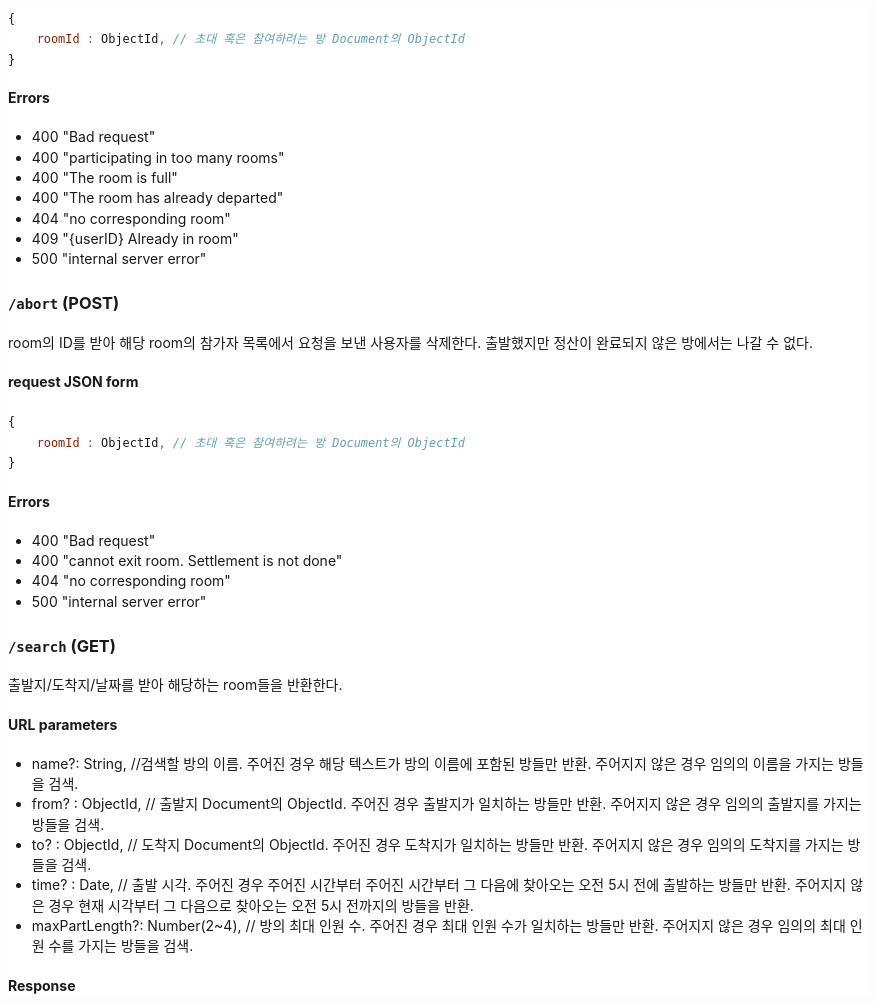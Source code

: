 ```javascript
{
    roomId : ObjectId, // 초대 혹은 참여하려는 방 Document의 ObjectId
}
```

#### Errors

- 400 "Bad request"
- 400 "participating in too many rooms"
- 400 "The room is full"
- 400 "The room has already departed"
- 404 "no corresponding room"
- 409 "{userID} Already in room"
- 500 "internal server error"

### `/abort` (POST)

room의 ID를 받아 해당 room의 참가자 목록에서 요청을 보낸 사용자를 삭제한다.
출발했지만 정산이 완료되지 않은 방에서는 나갈 수 없다.

#### request JSON form

```javascript
{
    roomId : ObjectId, // 초대 혹은 참여하려는 방 Document의 ObjectId
}
```

#### Errors

- 400 "Bad request"
- 400 "cannot exit room. Settlement is not done"
- 404 "no corresponding room"
- 500 "internal server error"


### `/search` **(GET)**

출발지/도착지/날짜를 받아 해당하는 room들을 반환한다.

#### URL parameters

- name?: String, //검색할 방의 이름. 주어진 경우 해당 텍스트가 방의 이름에 포함된 방들만 반환. 주어지지 않은 경우 임의의 이름을 가지는 방들을 검색.
- from? : ObjectId, // 출발지 Document의 ObjectId. 주어진 경우 출발지가 일치하는 방들만 반환. 주어지지 않은 경우 임의의 출발지를 가지는 방들을 검색.
- to? : ObjectId, // 도착지 Document의 ObjectId. 주어진 경우 도착지가 일치하는 방들만 반환. 주어지지 않은 경우 임의의 도착지를 가지는 방들을 검색.
- time? : Date, // 출발 시각. 주어진 경우 주어진 시간부터 주어진 시간부터 그 다음에 찾아오는 오전 5시 전에 출발하는 방들만 반환. 주어지지 않은 경우 현재 시각부터 그 다음으로 찾아오는 오전 5시 전까지의 방들을 반환.
- maxPartLength?: Number(2~4), // 방의 최대 인원 수. 주어진 경우 최대 인원 수가 일치하는 방들만 반환. 주어지지 않은 경우 임의의 최대 인원 수를 가지는 방들을 검색.


#### Response
